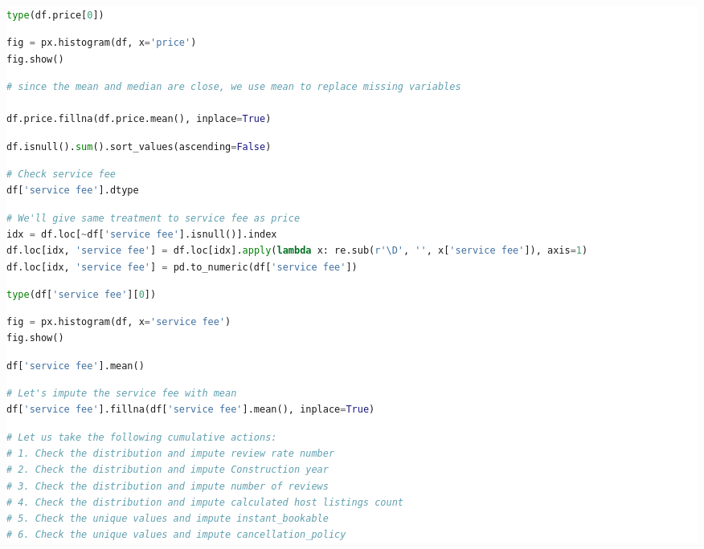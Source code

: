 
```python
type(df.price[0])
```


```python
fig = px.histogram(df, x='price')
fig.show()
```


```python
# since the mean and median are close, we use mean to replace missing variables

df.price.fillna(df.price.mean(), inplace=True)
```


```python
df.isnull().sum().sort_values(ascending=False)
```


```python
# Check service fee
df['service fee'].dtype
```


```python
# We'll give same treatment to service fee as price
idx = df.loc[~df['service fee'].isnull()].index
df.loc[idx, 'service fee'] = df.loc[idx].apply(lambda x: re.sub(r'\D', '', x['service fee']), axis=1)
df.loc[idx, 'service fee'] = pd.to_numeric(df['service fee'])
```


```python
type(df['service fee'][0])
```


```python
fig = px.histogram(df, x='service fee')
fig.show()
```


```python
df['service fee'].mean()
```


```python
# Let's impute the service fee with mean
df['service fee'].fillna(df['service fee'].mean(), inplace=True)
```


```python
# Let us take the following cumulative actions:
# 1. Check the distribution and impute review rate number
# 2. Check the distribution and impute Construction year
# 3. Check the distribution and impute number of reviews
# 4. Check the distribution and impute calculated host listings count
# 5. Check the unique values and impute instant_bookable
# 6. Check the unique values and impute cancellation_policy
```
